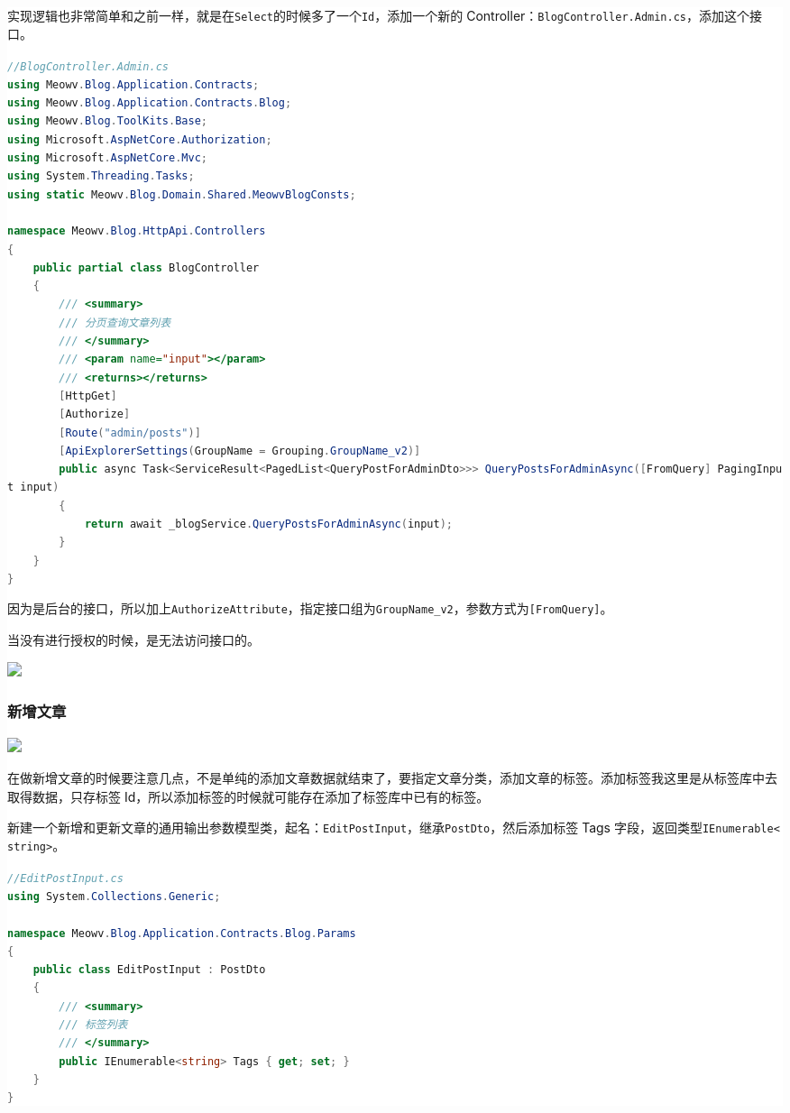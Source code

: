 实现逻辑也非常简单和之前一样，就是在`Select`的时候多了一个`Id`，添加一个新的 Controller：`BlogController.Admin.cs`，添加这个接口。

```csharp
//BlogController.Admin.cs
using Meowv.Blog.Application.Contracts;
using Meowv.Blog.Application.Contracts.Blog;
using Meowv.Blog.ToolKits.Base;
using Microsoft.AspNetCore.Authorization;
using Microsoft.AspNetCore.Mvc;
using System.Threading.Tasks;
using static Meowv.Blog.Domain.Shared.MeowvBlogConsts;

namespace Meowv.Blog.HttpApi.Controllers
{
    public partial class BlogController
    {
        /// <summary>
        /// 分页查询文章列表
        /// </summary>
        /// <param name="input"></param>
        /// <returns></returns>
        [HttpGet]
        [Authorize]
        [Route("admin/posts")]
        [ApiExplorerSettings(GroupName = Grouping.GroupName_v2)]
        public async Task<ServiceResult<PagedList<QueryPostForAdminDto>>> QueryPostsForAdminAsync([FromQuery] PagingInput input)
        {
            return await _blogService.QueryPostsForAdminAsync(input);
        }
    }
}
```

因为是后台的接口，所以加上`AuthorizeAttribute`，指定接口组为`GroupName_v2`，参数方式为`[FromQuery]`。

当没有进行授权的时候，是无法访问接口的。

![ ](/images/abp/blog-api-bestpractice-3-04.png)

### 新增文章

![ ](/images/abp/blog-api-bestpractice-3-05.png)

在做新增文章的时候要注意几点，不是单纯的添加文章数据就结束了，要指定文章分类，添加文章的标签。添加标签我这里是从标签库中去取得数据，只存标签 Id，所以添加标签的时候就可能存在添加了标签库中已有的标签。

新建一个新增和更新文章的通用输出参数模型类，起名：`EditPostInput`，继承`PostDto`，然后添加标签 Tags 字段，返回类型`IEnumerable<string>`。

```csharp
//EditPostInput.cs
using System.Collections.Generic;

namespace Meowv.Blog.Application.Contracts.Blog.Params
{
    public class EditPostInput : PostDto
    {
        /// <summary>
        /// 标签列表
        /// </summary>
        public IEnumerable<string> Tags { get; set; }
    }
}
```
